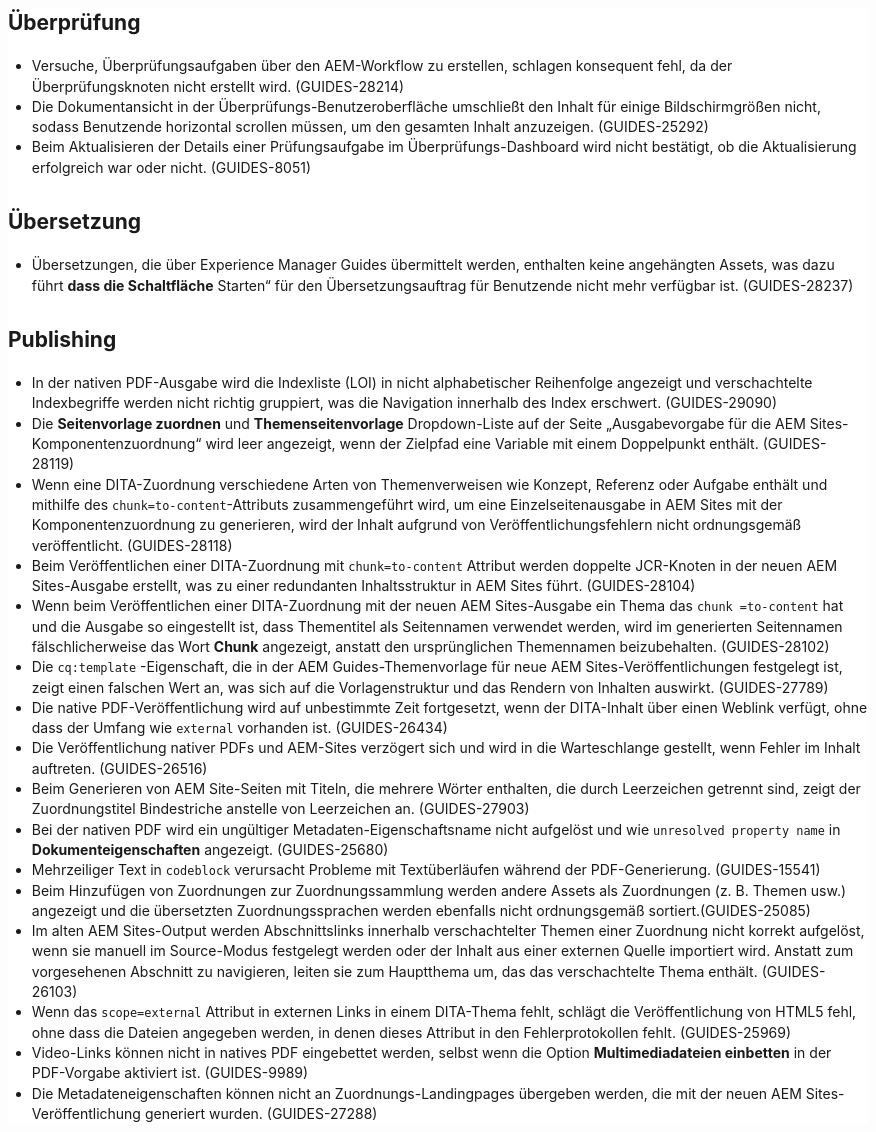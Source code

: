 ## Überprüfung

- Versuche, Überprüfungsaufgaben über den AEM-Workflow zu erstellen, schlagen konsequent fehl, da der Überprüfungsknoten nicht erstellt wird. (GUIDES-28214)
- Die Dokumentansicht in der Überprüfungs-Benutzeroberfläche umschließt den Inhalt für einige Bildschirmgrößen nicht, sodass Benutzende horizontal scrollen müssen, um den gesamten Inhalt anzuzeigen. (GUIDES-25292)
- Beim Aktualisieren der Details einer Prüfungsaufgabe im Überprüfungs-Dashboard wird nicht bestätigt, ob die Aktualisierung erfolgreich war oder nicht. (GUIDES-8051)

## Übersetzung

- Übersetzungen, die über Experience Manager Guides übermittelt werden, enthalten keine angehängten Assets, was dazu führt **dass die Schaltfläche** Starten“ für den Übersetzungsauftrag für Benutzende nicht mehr verfügbar ist. (GUIDES-28237)

## Publishing

- In der nativen PDF-Ausgabe wird die Indexliste (LOI) in nicht alphabetischer Reihenfolge angezeigt und verschachtelte Indexbegriffe werden nicht richtig gruppiert, was die Navigation innerhalb des Index erschwert. (GUIDES-29090)
- Die **Seitenvorlage zuordnen** und **Themenseitenvorlage** Dropdown-Liste auf der Seite „Ausgabevorgabe für die AEM Sites-Komponentenzuordnung“ wird leer angezeigt, wenn der Zielpfad eine Variable mit einem Doppelpunkt enthält. (GUIDES-28119)
- Wenn eine DITA-Zuordnung verschiedene Arten von Themenverweisen wie Konzept, Referenz oder Aufgabe enthält und mithilfe des `chunk=to-content`-Attributs zusammengeführt wird, um eine Einzelseitenausgabe in AEM Sites mit der Komponentenzuordnung zu generieren, wird der Inhalt aufgrund von Veröffentlichungsfehlern nicht ordnungsgemäß veröffentlicht. (GUIDES-28118)
- Beim Veröffentlichen einer DITA-Zuordnung mit `chunk=to-content` Attribut werden doppelte JCR-Knoten in der neuen AEM Sites-Ausgabe erstellt, was zu einer redundanten Inhaltsstruktur in AEM Sites führt. (GUIDES-28104)
- Wenn beim Veröffentlichen einer DITA-Zuordnung mit der neuen AEM Sites-Ausgabe ein Thema das `chunk =to-content` hat und die Ausgabe so eingestellt ist, dass Thementitel als Seitennamen verwendet werden, wird im generierten Seitennamen fälschlicherweise das Wort **Chunk** angezeigt, anstatt den ursprünglichen Themennamen beizubehalten. (GUIDES-28102)
- Die `cq:template` -Eigenschaft, die in der AEM Guides-Themenvorlage für neue AEM Sites-Veröffentlichungen festgelegt ist, zeigt einen falschen Wert an, was sich auf die Vorlagenstruktur und das Rendern von Inhalten auswirkt. (GUIDES-27789)
- Die native PDF-Veröffentlichung wird auf unbestimmte Zeit fortgesetzt, wenn der DITA-Inhalt über einen Weblink verfügt, ohne dass der Umfang wie `external` vorhanden ist. (GUIDES-26434)
- Die Veröffentlichung nativer PDFs und AEM-Sites verzögert sich und wird in die Warteschlange gestellt, wenn Fehler im Inhalt auftreten. (GUIDES-26516)
- Beim Generieren von AEM Site-Seiten mit Titeln, die mehrere Wörter enthalten, die durch Leerzeichen getrennt sind, zeigt der Zuordnungstitel Bindestriche anstelle von Leerzeichen an. (GUIDES-27903)
- Bei der nativen PDF wird ein ungültiger Metadaten-Eigenschaftsname nicht aufgelöst und wie `unresolved property name` in **Dokumenteigenschaften** angezeigt. (GUIDES-25680)
- Mehrzeiliger Text in `codeblock` verursacht Probleme mit Textüberläufen während der PDF-Generierung. (GUIDES-15541)
- Beim Hinzufügen von Zuordnungen zur Zuordnungssammlung werden andere Assets als Zuordnungen (z. B. Themen usw.) angezeigt und die übersetzten Zuordnungssprachen werden ebenfalls nicht ordnungsgemäß sortiert.(GUIDES-25085)
- Im alten AEM Sites-Output werden Abschnittslinks innerhalb verschachtelter Themen einer Zuordnung nicht korrekt aufgelöst, wenn sie manuell im Source-Modus festgelegt werden oder der Inhalt aus einer externen Quelle importiert wird. Anstatt zum vorgesehenen Abschnitt zu navigieren, leiten sie zum Hauptthema um, das das verschachtelte Thema enthält. (GUIDES-26103)
- Wenn das `scope=external` Attribut in externen Links in einem DITA-Thema fehlt, schlägt die Veröffentlichung von HTML5 fehl, ohne dass die Dateien angegeben werden, in denen dieses Attribut in den Fehlerprotokollen fehlt. (GUIDES-25969)
- Video-Links können nicht in natives PDF eingebettet werden, selbst wenn die Option **Multimediadateien einbetten** in der PDF-Vorgabe aktiviert ist. (GUIDES-9989)
- Die Metadateneigenschaften können nicht an Zuordnungs-Landingpages übergeben werden, die mit der neuen AEM Sites-Veröffentlichung generiert wurden. (GUIDES-27288)
